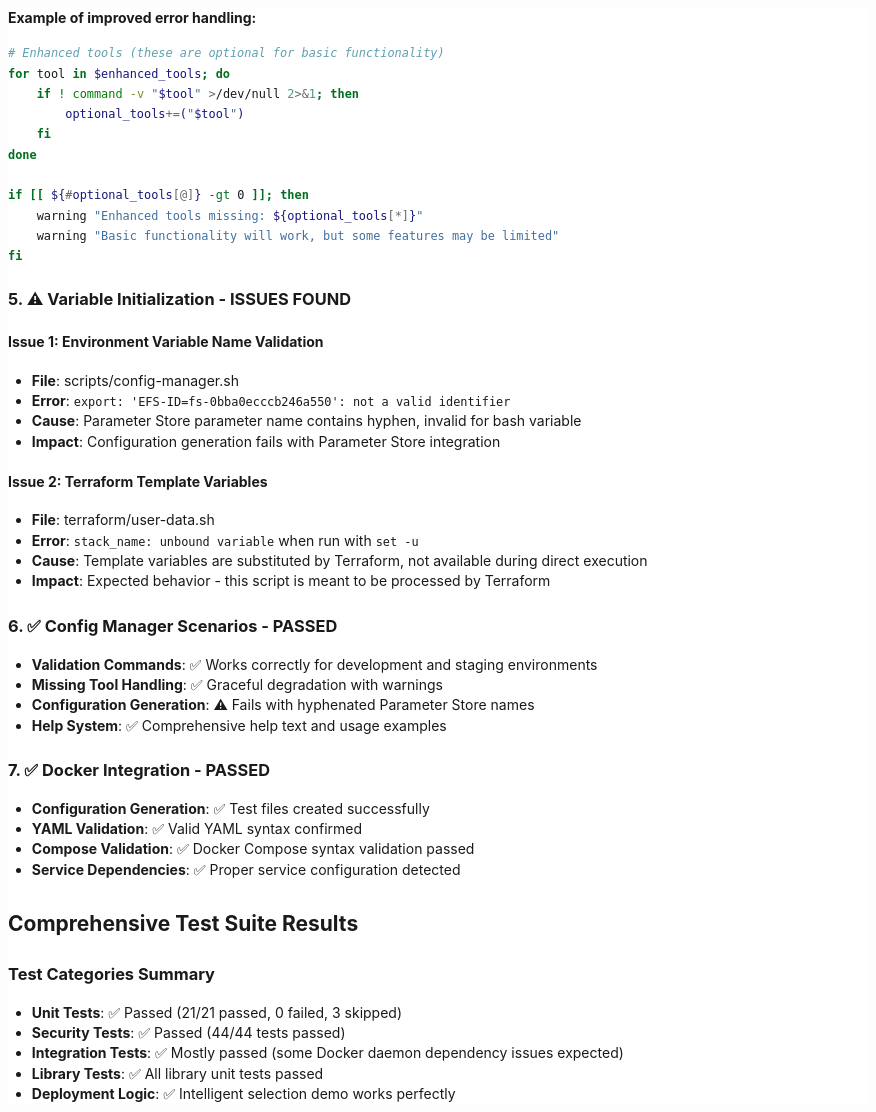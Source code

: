 **Example of improved error handling:**
```bash
# Enhanced tools (these are optional for basic functionality)
for tool in $enhanced_tools; do
    if ! command -v "$tool" >/dev/null 2>&1; then
        optional_tools+=("$tool")
    fi
done

if [[ ${#optional_tools[@]} -gt 0 ]]; then
    warning "Enhanced tools missing: ${optional_tools[*]}"
    warning "Basic functionality will work, but some features may be limited"
fi
```

### 5. ⚠️ **Variable Initialization - ISSUES FOUND**

#### Issue 1: Environment Variable Name Validation
- **File**: scripts/config-manager.sh
- **Error**: `export: 'EFS-ID=fs-0bba0ecccb246a550': not a valid identifier`
- **Cause**: Parameter Store parameter name contains hyphen, invalid for bash variable
- **Impact**: Configuration generation fails with Parameter Store integration

#### Issue 2: Terraform Template Variables  
- **File**: terraform/user-data.sh
- **Error**: `stack_name: unbound variable` when run with `set -u`
- **Cause**: Template variables are substituted by Terraform, not available during direct execution
- **Impact**: Expected behavior - this script is meant to be processed by Terraform

### 6. ✅ **Config Manager Scenarios - PASSED**
- **Validation Commands**: ✅ Works correctly for development and staging environments
- **Missing Tool Handling**: ✅ Graceful degradation with warnings
- **Configuration Generation**: ⚠️ Fails with hyphenated Parameter Store names
- **Help System**: ✅ Comprehensive help text and usage examples

### 7. ✅ **Docker Integration - PASSED**
- **Configuration Generation**: ✅ Test files created successfully
- **YAML Validation**: ✅ Valid YAML syntax confirmed
- **Compose Validation**: ✅ Docker Compose syntax validation passed
- **Service Dependencies**: ✅ Proper service configuration detected

## Comprehensive Test Suite Results

### Test Categories Summary
- **Unit Tests**: ✅ Passed (21/21 passed, 0 failed, 3 skipped)
- **Security Tests**: ✅ Passed (44/44 tests passed)  
- **Integration Tests**: ✅ Mostly passed (some Docker daemon dependency issues expected)
- **Library Tests**: ✅ All library unit tests passed
- **Deployment Logic**: ✅ Intelligent selection demo works perfectly
